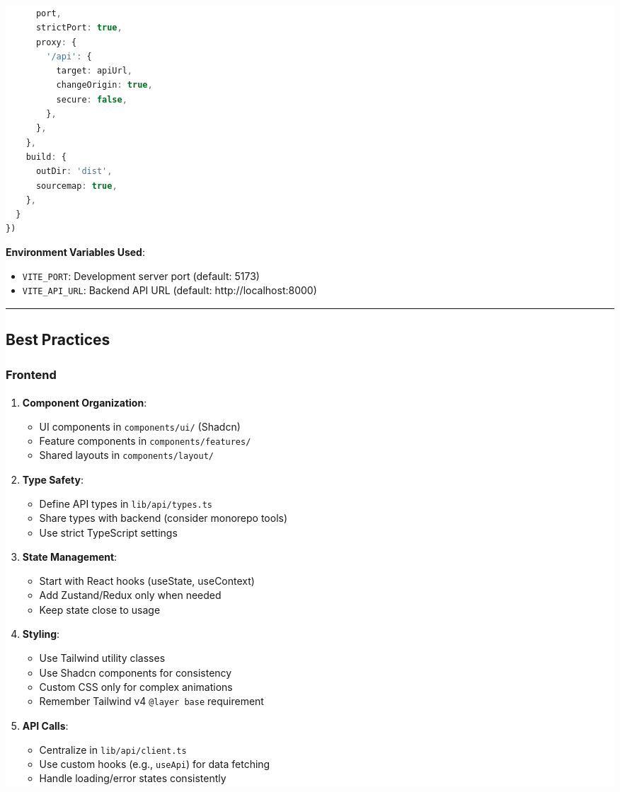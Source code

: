 ```typescript
      port,
      strictPort: true,
      proxy: {
        '/api': {
          target: apiUrl,
          changeOrigin: true,
          secure: false,
        },
      },
    },
    build: {
      outDir: 'dist',
      sourcemap: true,
    },
  }
})
```

**Environment Variables Used**:
- `VITE_PORT`: Development server port (default: 5173)
- `VITE_API_URL`: Backend API URL (default: http://localhost:8000)

---

## Best Practices

### Frontend

1. **Component Organization**:
   - UI components in `components/ui/` (Shadcn)
   - Feature components in `components/features/`
   - Shared layouts in `components/layout/`

2. **Type Safety**:
   - Define API types in `lib/api/types.ts`
   - Share types with backend (consider monorepo tools)
   - Use strict TypeScript settings

3. **State Management**:
   - Start with React hooks (useState, useContext)
   - Add Zustand/Redux only when needed
   - Keep state close to usage

4. **Styling**:
   - Use Tailwind utility classes
   - Use Shadcn components for consistency
   - Custom CSS only for complex animations
   - Remember Tailwind v4 `@layer base` requirement

5. **API Calls**:
   - Centralize in `lib/api/client.ts`
   - Use custom hooks (e.g., `useApi`) for data fetching
   - Handle loading/error states consistently
